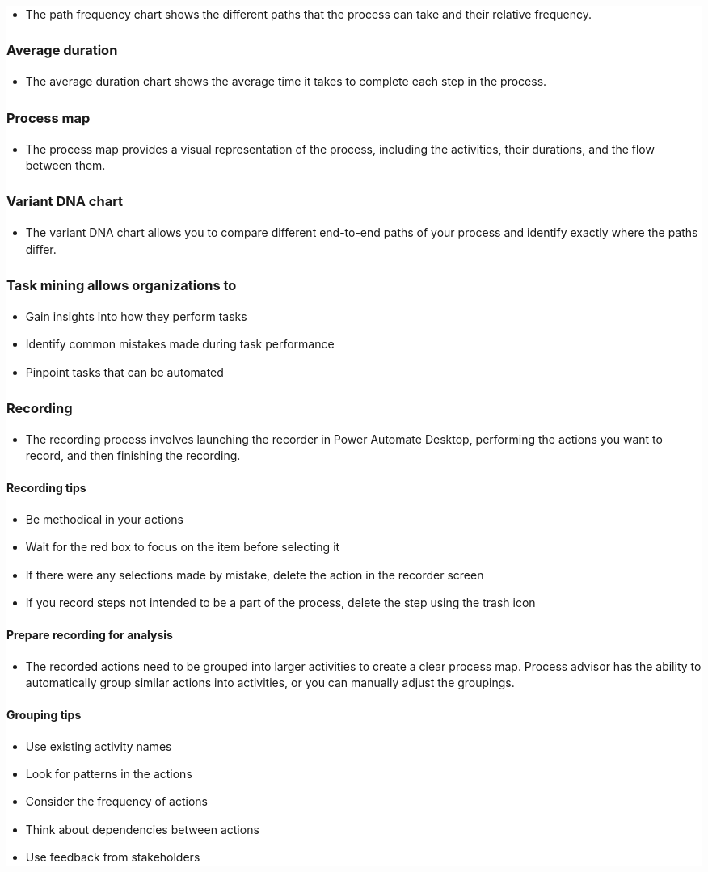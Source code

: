 - The path frequency chart shows the different paths that the process can take and their relative frequency.

### Average duration

- The average duration chart shows the average time it takes to complete each step in the process.

### Process map

- The process map provides a visual representation of the process, including the activities, their durations, and the flow between them.

### Variant DNA chart

- The variant DNA chart allows you to compare different end-to-end paths of your process and identify exactly where the paths differ.

### Task mining allows organizations to

- Gain insights into how they perform tasks

- Identify common mistakes made during task performance

- Pinpoint tasks that can be automated

### Recording

- The recording process involves launching the recorder in Power Automate Desktop, performing the actions you want to record, and then finishing the recording.

#### Recording tips

- Be methodical in your actions

- Wait for the red box to focus on the item before selecting it

- If there were any selections made by mistake, delete the action in the recorder screen

- If you record steps not intended to be a part of the process, delete the step using the trash icon

#### Prepare recording for analysis

- The recorded actions need to be grouped into larger activities to create a clear process map. Process advisor has the ability to automatically group similar actions into activities, or you can manually adjust the groupings.

#### Grouping tips

- Use existing activity names

- Look for patterns in the actions

- Consider the frequency of actions

- Think about dependencies between actions

- Use feedback from stakeholders
